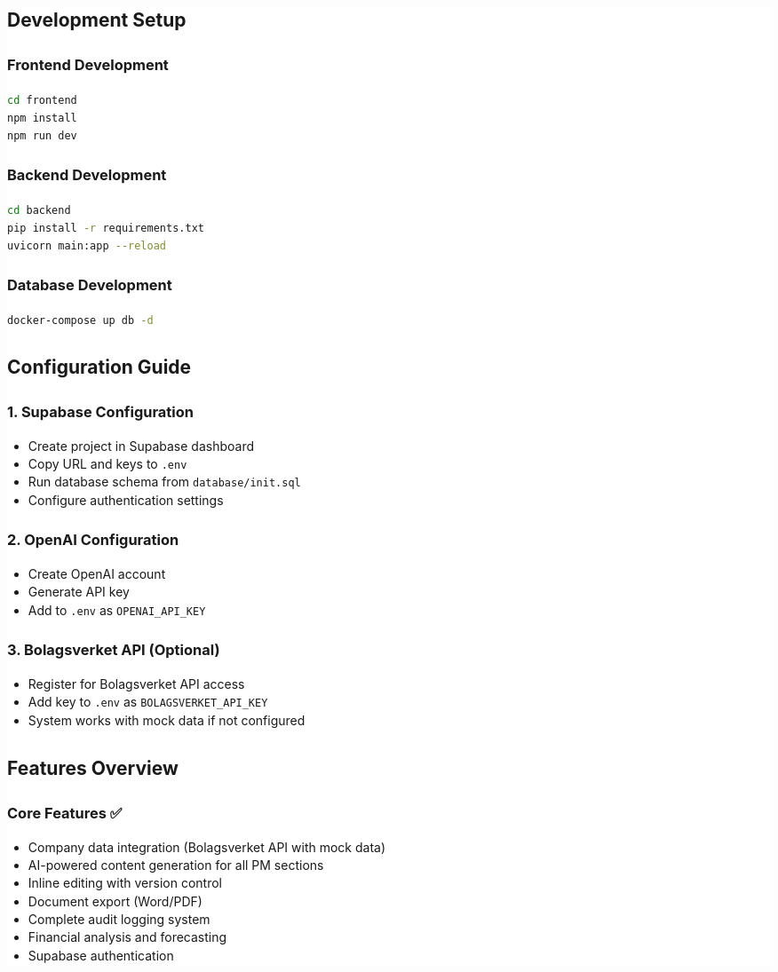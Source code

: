 ## Development Setup

### Frontend Development
```bash
cd frontend
npm install
npm run dev
```

### Backend Development
```bash
cd backend
pip install -r requirements.txt
uvicorn main:app --reload
```

### Database Development
```bash
docker-compose up db -d
```

## Configuration Guide

### 1. Supabase Configuration
- Create project in Supabase dashboard
- Copy URL and keys to `.env`
- Run database schema from `database/init.sql`
- Configure authentication settings

### 2. OpenAI Configuration
- Create OpenAI account
- Generate API key
- Add to `.env` as `OPENAI_API_KEY`

### 3. Bolagsverket API (Optional)
- Register for Bolagsverket API access
- Add key to `.env` as `BOLAGSVERKET_API_KEY`
- System works with mock data if not configured

## Features Overview

### Core Features ✅
- Company data integration (Bolagsverket API with mock data)
- AI-powered content generation for all PM sections
- Inline editing with version control
- Document export (Word/PDF)
- Complete audit logging system
- Financial analysis and forecasting
- Supabase authentication

